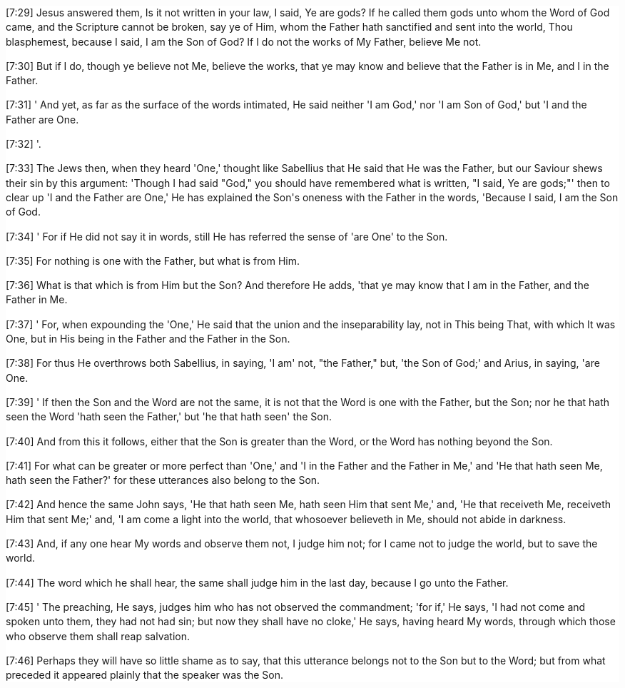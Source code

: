 [7:29] Jesus answered them, Is it not written in your law, I said, Ye are gods? If he called them gods unto whom the Word of God came, and the Scripture cannot be broken, say ye of Him, whom the Father hath sanctified and sent into the world, Thou blasphemest, because I said, I am the Son of God? If I do not the works of My Father, believe Me not.

[7:30] But if I do, though ye believe not Me, believe the works, that ye may know and believe that the Father is in Me, and I in the Father.

[7:31] ' And yet, as far as the surface of the words intimated, He said neither 'I am God,' nor 'I am Son of God,' but 'I and the Father are One.

[7:32] '.

[7:33] The Jews then, when they heard 'One,' thought like Sabellius that He said that He was the Father, but our Saviour shews their sin by this argument: 'Though I had said "God," you should have remembered what is written, "I said, Ye are gods;"' then to clear up 'I and the Father are One,' He has explained the Son's oneness with the Father in the words, 'Because I said, I am the Son of God.

[7:34] ' For if He did not say it in words, still He has referred the sense of 'are One' to the Son.

[7:35] For nothing is one with the Father, but what is from Him.

[7:36] What is that which is from Him but the Son? And therefore He adds, 'that ye may know that I am in the Father, and the Father in Me.

[7:37] ' For, when expounding the 'One,' He said that the union and the inseparability lay, not in This being That, with which It was One, but in His being in the Father and the Father in the Son.

[7:38] For thus He overthrows both Sabellius, in saying, 'I am' not, "the Father," but, 'the Son of God;' and Arius, in saying, 'are One.

[7:39] ' If then the Son and the Word are not the same, it is not that the Word is one with the Father, but the Son; nor he that hath seen the Word 'hath seen the Father,' but 'he that hath seen' the Son.

[7:40] And from this it follows, either that the Son is greater than the Word, or the Word has nothing beyond the Son.

[7:41] For what can be greater or more perfect than 'One,' and 'I in the Father and the Father in Me,' and 'He that hath seen Me, hath seen the Father?' for these utterances also belong to the Son.

[7:42] And hence the same John says, 'He that hath seen Me, hath seen Him that sent Me,' and, 'He that receiveth Me, receiveth Him that sent Me;' and, 'I am come a light into the world, that whosoever believeth in Me, should not abide in darkness.

[7:43] And, if any one hear My words and observe them not, I judge him not; for I came not to judge the world, but to save the world.

[7:44] The word which he shall hear, the same shall judge him in the last day, because I go unto the Father.

[7:45] ' The preaching, He says, judges him who has not observed the commandment; 'for if,' He says, 'I had not come and spoken unto them, they had not had sin; but now they shall have no cloke,' He says, having heard My words, through which those who observe them shall reap salvation.

[7:46] Perhaps they will have so little shame as to say, that this utterance belongs not to the Son but to the Word; but from what preceded it appeared plainly that the speaker was the Son.
